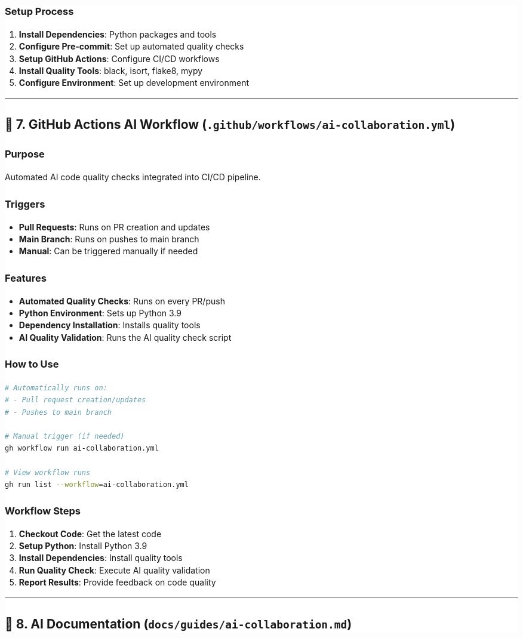 ### **Setup Process**
1. **Install Dependencies**: Python packages and tools
2. **Configure Pre-commit**: Set up automated quality checks
3. **Setup GitHub Actions**: Configure CI/CD workflows
4. **Install Quality Tools**: black, isort, flake8, mypy
5. **Configure Environment**: Set up development environment

---

## 🎯 **7. GitHub Actions AI Workflow (`.github/workflows/ai-collaboration.yml`)**

### **Purpose**
Automated AI code quality checks integrated into CI/CD pipeline.

### **Triggers**
- **Pull Requests**: Runs on PR creation and updates
- **Main Branch**: Runs on pushes to main branch
- **Manual**: Can be triggered manually if needed

### **Features**
- **Automated Quality Checks**: Runs on every PR/push
- **Python Environment**: Sets up Python 3.9
- **Dependency Installation**: Installs quality tools
- **AI Quality Validation**: Runs the AI quality check script

### **How to Use**
```bash
# Automatically runs on:
# - Pull request creation/updates
# - Pushes to main branch

# Manual trigger (if needed)
gh workflow run ai-collaboration.yml

# View workflow runs
gh run list --workflow=ai-collaboration.yml
```

### **Workflow Steps**
1. **Checkout Code**: Get the latest code
2. **Setup Python**: Install Python 3.9
3. **Install Dependencies**: Install quality tools
4. **Run Quality Check**: Execute AI quality validation
5. **Report Results**: Provide feedback on code quality

---

## 🎯 **8. AI Documentation (`docs/guides/ai-collaboration.md`)**
